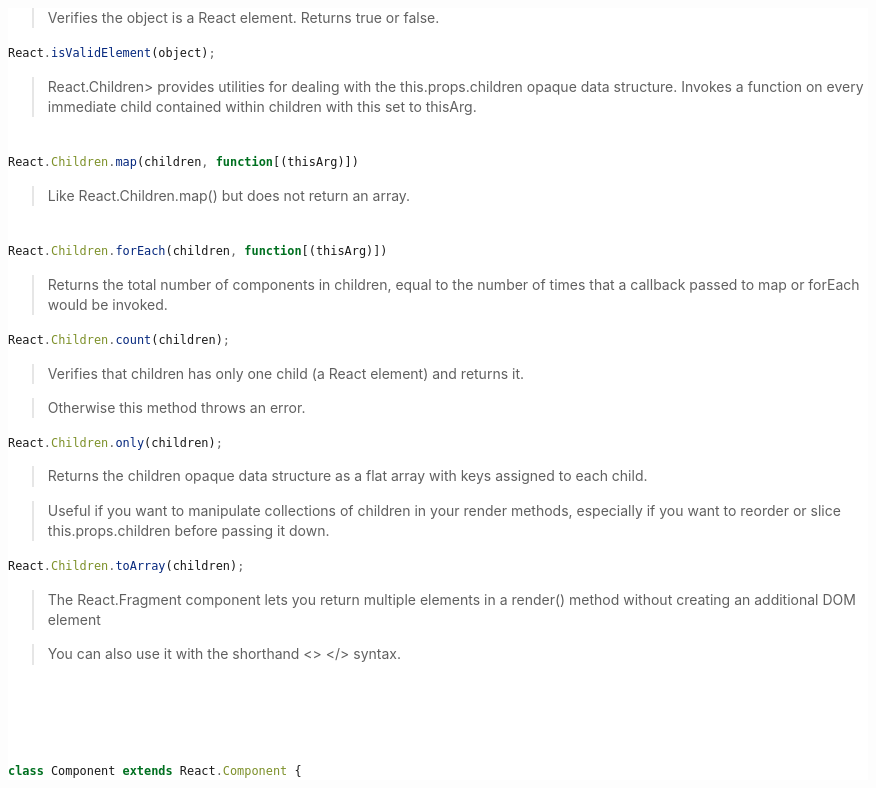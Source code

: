 > Verifies the object is a React element. Returns true or false.

```js
React.isValidElement(object);
```

> React.Children> provides utilities for dealing with the this.props.children opaque data structure.
> Invokes a function on every immediate child contained within children with this set to thisArg.

```js

React.Children.map(children, function[(thisArg)])

```

> Like React.Children.map() but does not return an array.

```js

React.Children.forEach(children, function[(thisArg)])

```

> Returns the total number of components in children, equal to the number of times that a callback passed to map or forEach would be invoked.

```js
React.Children.count(children);
```

> Verifies that children has only one child (a React element) and returns it.

> Otherwise this method throws an error.

```js
React.Children.only(children);
```

> Returns the children opaque data structure as a flat array with keys assigned to each child.

> Useful if you want to manipulate collections of children in your render methods, especially if you want to reorder or slice this.props.children before passing it down.

```js
React.Children.toArray(children);
```

> The React.Fragment component lets you return multiple elements in a render() method without creating an additional DOM element

> You can also use it with the shorthand <>
</> syntax.

```js




class Component extends React.Component {

```
